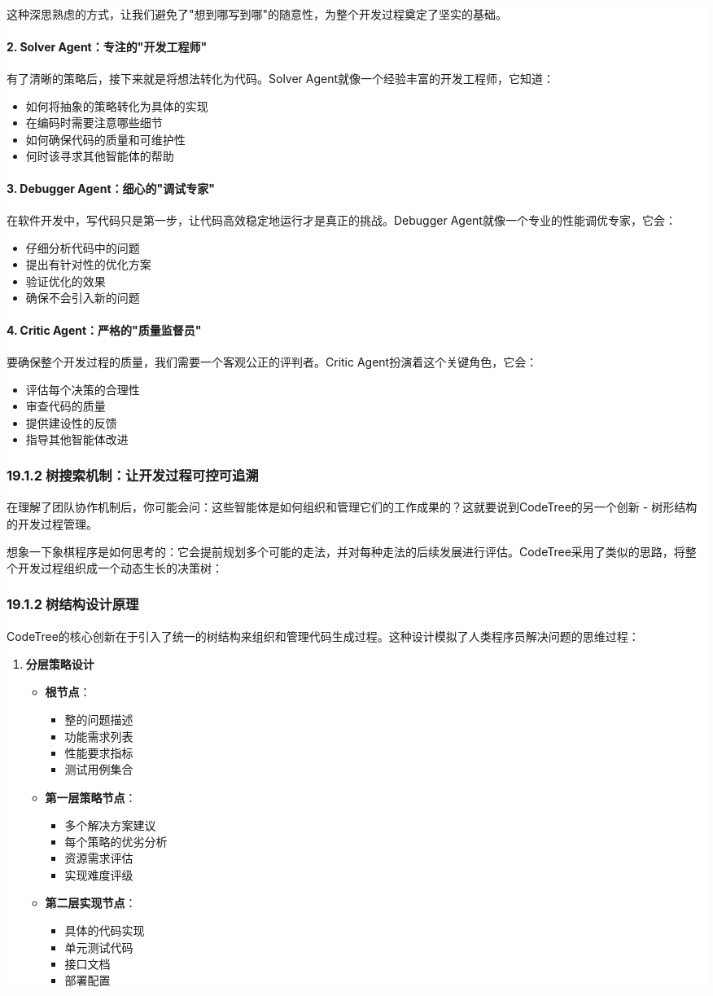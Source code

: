 这种深思熟虑的方式，让我们避免了"想到哪写到哪"的随意性，为整个开发过程奠定了坚实的基础。

#### 2. Solver Agent：专注的"开发工程师"

有了清晰的策略后，接下来就是将想法转化为代码。Solver Agent就像一个经验丰富的开发工程师，它知道：
- 如何将抽象的策略转化为具体的实现
- 在编码时需要注意哪些细节
- 如何确保代码的质量和可维护性
- 何时该寻求其他智能体的帮助

#### 3. Debugger Agent：细心的"调试专家"

在软件开发中，写代码只是第一步，让代码高效稳定地运行才是真正的挑战。Debugger Agent就像一个专业的性能调优专家，它会：
- 仔细分析代码中的问题
- 提出有针对性的优化方案
- 验证优化的效果
- 确保不会引入新的问题

#### 4. Critic Agent：严格的"质量监督员"

要确保整个开发过程的质量，我们需要一个客观公正的评判者。Critic Agent扮演着这个关键角色，它会：
- 评估每个决策的合理性
- 审查代码的质量
- 提供建设性的反馈
- 指导其他智能体改进

### 19.1.2 树搜索机制：让开发过程可控可追溯

在理解了团队协作机制后，你可能会问：这些智能体是如何组织和管理它们的工作成果的？这就要说到CodeTree的另一个创新 - 树形结构的开发过程管理。

想象一下象棋程序是如何思考的：它会提前规划多个可能的走法，并对每种走法的后续发展进行评估。CodeTree采用了类似的思路，将整个开发过程组织成一个动态生长的决策树：

### 19.1.2 树结构设计原理

CodeTree的核心创新在于引入了统一的树结构来组织和管理代码生成过程。这种设计模拟了人类程序员解决问题的思维过程：

1. **分层策略设计**
   - **根节点**：
     - 整的问题描述
     - 功能需求列表
     - 性能要求指标
     - 测试用例集合
   
   - **第一层策略节点**：
     - 多个解决方案建议
     - 每个策略的优劣分析
     - 资源需求评估
     - 实现难度评级
   
   - **第二层实现节点**：
     - 具体的代码实现
     - 单元测试代码
     - 接口文档
     - 部署配置
   